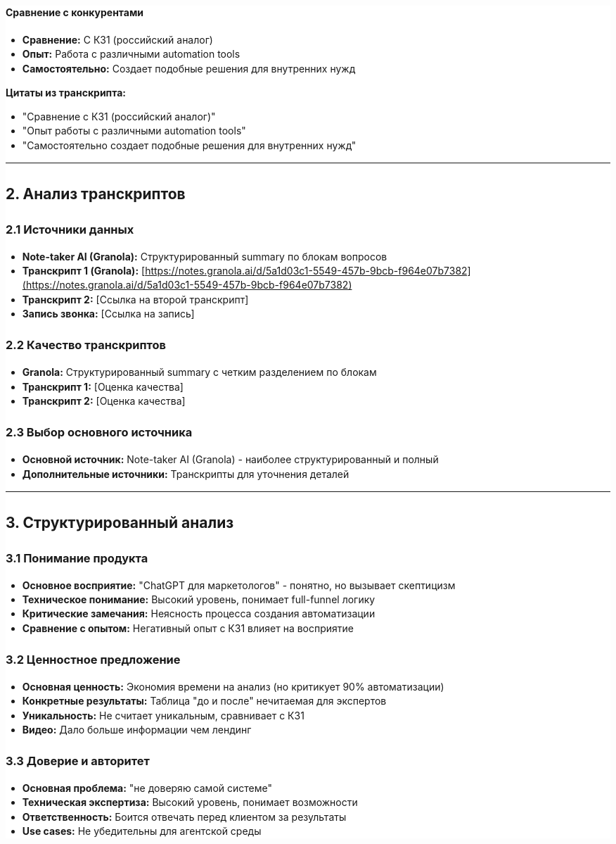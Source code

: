 #### Сравнение с конкурентами
- **Сравнение:** С К31 (российский аналог)
- **Опыт:** Работа с различными automation tools
- **Самостоятельно:** Создает подобные решения для внутренних нужд

**Цитаты из транскрипта:**
- "Сравнение с К31 (российский аналог)"
- "Опыт работы с различными automation tools"
- "Самостоятельно создает подобные решения для внутренних нужд"

---

## 2. Анализ транскриптов

### 2.1 Источники данных
- **Note-taker AI (Granola):** Структурированный summary по блокам вопросов
- **Транскрипт 1 (Granola):** [https://notes.granola.ai/d/5a1d03c1-5549-457b-9bcb-f964e07b7382](https://notes.granola.ai/d/5a1d03c1-5549-457b-9bcb-f964e07b7382)
- **Транскрипт 2:** [Ссылка на второй транскрипт]
- **Запись звонка:** [Ссылка на запись]

### 2.2 Качество транскриптов
- **Granola:** Структурированный summary с четким разделением по блокам
- **Транскрипт 1:** [Оценка качества]
- **Транскрипт 2:** [Оценка качества]

### 2.3 Выбор основного источника
- **Основной источник:** Note-taker AI (Granola) - наиболее структурированный и полный
- **Дополнительные источники:** Транскрипты для уточнения деталей

---

## 3. Структурированный анализ

### 3.1 Понимание продукта
- **Основное восприятие:** "ChatGPT для маркетологов" - понятно, но вызывает скептицизм
- **Техническое понимание:** Высокий уровень, понимает full-funnel логику
- **Критические замечания:** Неясность процесса создания автоматизации
- **Сравнение с опытом:** Негативный опыт с К31 влияет на восприятие

### 3.2 Ценностное предложение
- **Основная ценность:** Экономия времени на анализ (но критикует 90% автоматизации)
- **Конкретные результаты:** Таблица "до и после" нечитаемая для экспертов
- **Уникальность:** Не считает уникальным, сравнивает с К31
- **Видео:** Дало больше информации чем лендинг

### 3.3 Доверие и авторитет
- **Основная проблема:** "не доверяю самой системе"
- **Техническая экспертиза:** Высокий уровень, понимает возможности
- **Ответственность:** Боится отвечать перед клиентом за результаты
- **Use cases:** Не убедительны для агентской среды
